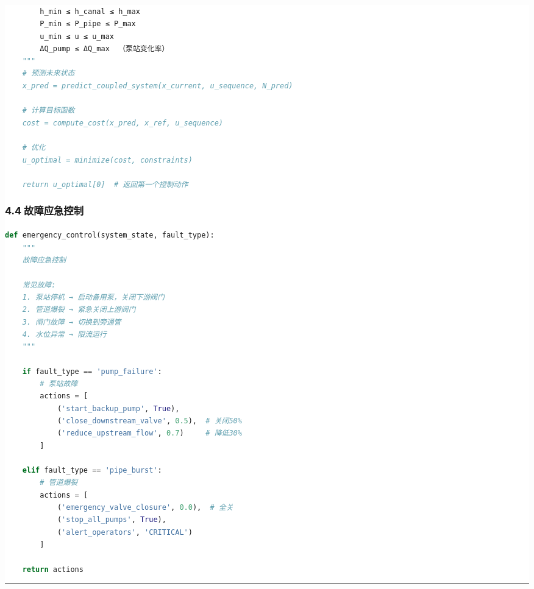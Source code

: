 ```python
        h_min ≤ h_canal ≤ h_max
        P_min ≤ P_pipe ≤ P_max
        u_min ≤ u ≤ u_max
        ΔQ_pump ≤ ΔQ_max  （泵站变化率）
    """
    # 预测未来状态
    x_pred = predict_coupled_system(x_current, u_sequence, N_pred)

    # 计算目标函数
    cost = compute_cost(x_pred, x_ref, u_sequence)

    # 优化
    u_optimal = minimize(cost, constraints)

    return u_optimal[0]  # 返回第一个控制动作
```

### 4.4 故障应急控制

```python
def emergency_control(system_state, fault_type):
    """
    故障应急控制

    常见故障:
    1. 泵站停机 → 启动备用泵，关闭下游阀门
    2. 管道爆裂 → 紧急关闭上游阀门
    3. 闸门故障 → 切换到旁通管
    4. 水位异常 → 限流运行
    """

    if fault_type == 'pump_failure':
        # 泵站故障
        actions = [
            ('start_backup_pump', True),
            ('close_downstream_valve', 0.5),  # 关闭50%
            ('reduce_upstream_flow', 0.7)     # 降低30%
        ]

    elif fault_type == 'pipe_burst':
        # 管道爆裂
        actions = [
            ('emergency_valve_closure', 0.0),  # 全关
            ('stop_all_pumps', True),
            ('alert_operators', 'CRITICAL')
        ]

    return actions
```

---
